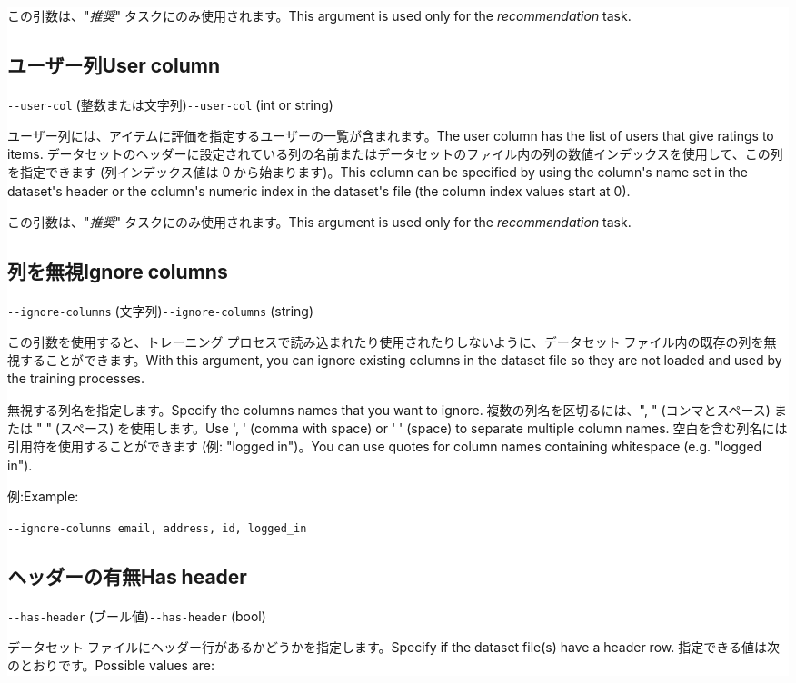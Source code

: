 <span data-ttu-id="d9d27-177">この引数は、"*推奨*" タスクにのみ使用されます。</span><span class="sxs-lookup"><span data-stu-id="d9d27-177">This argument is used only for the *recommendation* task.</span></span>

## <a name="user-column"></a><span data-ttu-id="d9d27-178">ユーザー列</span><span class="sxs-lookup"><span data-stu-id="d9d27-178">User column</span></span>

<span data-ttu-id="d9d27-179">`--user-col` (整数または文字列)</span><span class="sxs-lookup"><span data-stu-id="d9d27-179">`--user-col` (int or string)</span></span>

<span data-ttu-id="d9d27-180">ユーザー列には、アイテムに評価を指定するユーザーの一覧が含まれます。</span><span class="sxs-lookup"><span data-stu-id="d9d27-180">The user column has the list of users that give ratings to items.</span></span> <span data-ttu-id="d9d27-181">データセットのヘッダーに設定されている列の名前またはデータセットのファイル内の列の数値インデックスを使用して、この列を指定できます (列インデックス値は 0 から始まります)。</span><span class="sxs-lookup"><span data-stu-id="d9d27-181">This column can be specified by using the column's name set in the dataset's header or the column's numeric index in the dataset's file (the column index values start at 0).</span></span>

<span data-ttu-id="d9d27-182">この引数は、"*推奨*" タスクにのみ使用されます。</span><span class="sxs-lookup"><span data-stu-id="d9d27-182">This argument is used only for the *recommendation* task.</span></span>

## <a name="ignore-columns"></a><span data-ttu-id="d9d27-183">列を無視</span><span class="sxs-lookup"><span data-stu-id="d9d27-183">Ignore columns</span></span>

<span data-ttu-id="d9d27-184">`--ignore-columns` (文字列)</span><span class="sxs-lookup"><span data-stu-id="d9d27-184">`--ignore-columns` (string)</span></span>

<span data-ttu-id="d9d27-185">この引数を使用すると、トレーニング プロセスで読み込まれたり使用されたりしないように、データセット ファイル内の既存の列を無視することができます。</span><span class="sxs-lookup"><span data-stu-id="d9d27-185">With this argument, you can ignore existing columns in the dataset file so they are not loaded and used by the training processes.</span></span>

<span data-ttu-id="d9d27-186">無視する列名を指定します。</span><span class="sxs-lookup"><span data-stu-id="d9d27-186">Specify the columns names that you want to ignore.</span></span> <span data-ttu-id="d9d27-187">複数の列名を区切るには、", " (コンマとスペース) または " " (スペース) を使用します。</span><span class="sxs-lookup"><span data-stu-id="d9d27-187">Use ', ' (comma with space) or ' ' (space) to separate multiple column names.</span></span> <span data-ttu-id="d9d27-188">空白を含む列名には引用符を使用することができます (例: "logged in")。</span><span class="sxs-lookup"><span data-stu-id="d9d27-188">You can use quotes for column names containing whitespace (e.g. "logged in").</span></span>

<span data-ttu-id="d9d27-189">例:</span><span class="sxs-lookup"><span data-stu-id="d9d27-189">Example:</span></span>

`--ignore-columns email, address, id, logged_in`

## <a name="has-header"></a><span data-ttu-id="d9d27-190">ヘッダーの有無</span><span class="sxs-lookup"><span data-stu-id="d9d27-190">Has header</span></span>

<span data-ttu-id="d9d27-191">`--has-header` (ブール値)</span><span class="sxs-lookup"><span data-stu-id="d9d27-191">`--has-header` (bool)</span></span>

<span data-ttu-id="d9d27-192">データセット ファイルにヘッダー行があるかどうかを指定します。</span><span class="sxs-lookup"><span data-stu-id="d9d27-192">Specify if the dataset file(s) have a header row.</span></span>
<span data-ttu-id="d9d27-193">指定できる値は次のとおりです。</span><span class="sxs-lookup"><span data-stu-id="d9d27-193">Possible values are:</span></span>
